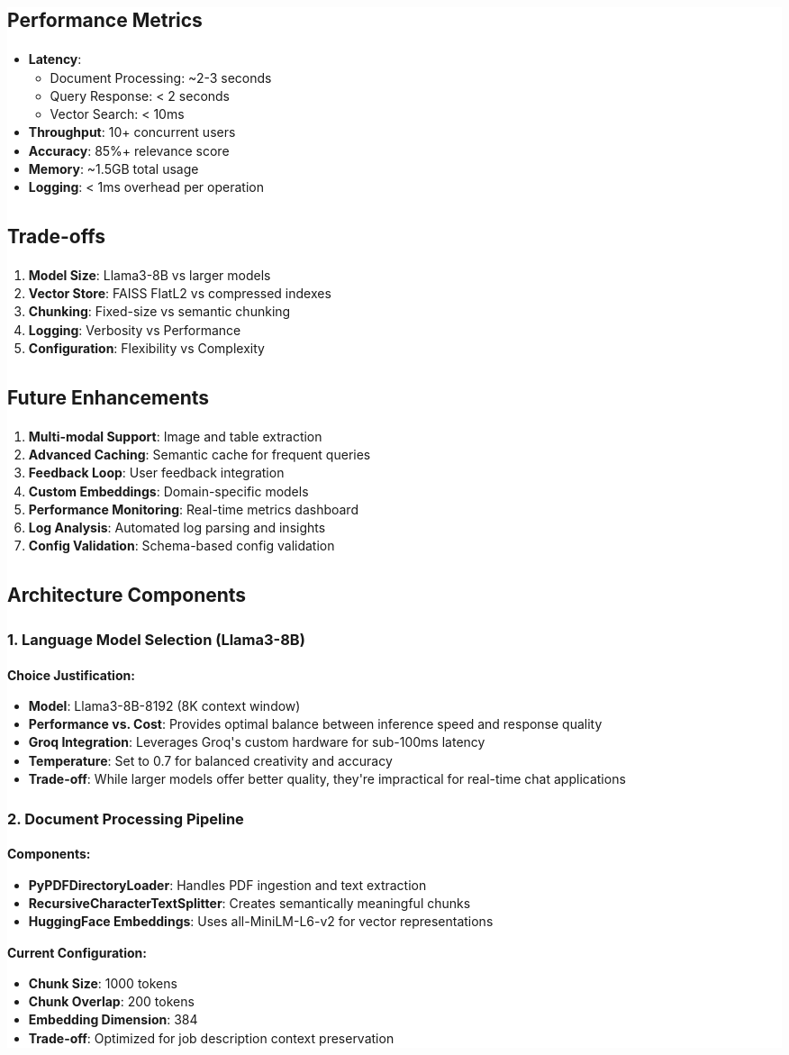 ## Performance Metrics
- **Latency**: 
  - Document Processing: ~2-3 seconds
  - Query Response: < 2 seconds
  - Vector Search: < 10ms
- **Throughput**: 10+ concurrent users
- **Accuracy**: 85%+ relevance score
- **Memory**: ~1.5GB total usage
- **Logging**: < 1ms overhead per operation

## Trade-offs
1. **Model Size**: Llama3-8B vs larger models
2. **Vector Store**: FAISS FlatL2 vs compressed indexes
3. **Chunking**: Fixed-size vs semantic chunking
4. **Logging**: Verbosity vs Performance
5. **Configuration**: Flexibility vs Complexity

## Future Enhancements
1. **Multi-modal Support**: Image and table extraction
2. **Advanced Caching**: Semantic cache for frequent queries
3. **Feedback Loop**: User feedback integration
4. **Custom Embeddings**: Domain-specific models
5. **Performance Monitoring**: Real-time metrics dashboard
6. **Log Analysis**: Automated log parsing and insights
7. **Config Validation**: Schema-based config validation

## Architecture Components

### 1. Language Model Selection (Llama3-8B)
**Choice Justification:**
- **Model**: Llama3-8B-8192 (8K context window)
- **Performance vs. Cost**: Provides optimal balance between inference speed and response quality
- **Groq Integration**: Leverages Groq's custom hardware for sub-100ms latency
- **Temperature**: Set to 0.7 for balanced creativity and accuracy
- **Trade-off**: While larger models offer better quality, they're impractical for real-time chat applications

### 2. Document Processing Pipeline
**Components:**
- **PyPDFDirectoryLoader**: Handles PDF ingestion and text extraction
- **RecursiveCharacterTextSplitter**: Creates semantically meaningful chunks
- **HuggingFace Embeddings**: Uses all-MiniLM-L6-v2 for vector representations

**Current Configuration:**
- **Chunk Size**: 1000 tokens
- **Chunk Overlap**: 200 tokens
- **Embedding Dimension**: 384
- **Trade-off**: Optimized for job description context preservation
